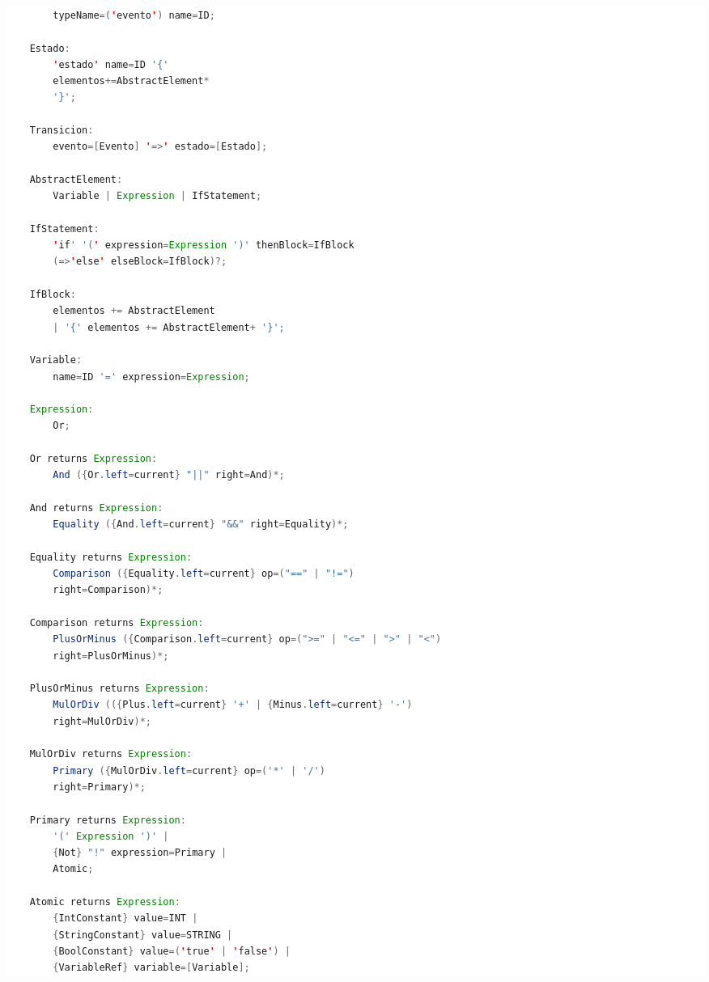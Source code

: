 ```java
	    typeName=('evento') name=ID;

    Estado:
	    'estado' name=ID '{'
	    elementos+=AbstractElement*
	    '}';

    Transicion:
    	evento=[Evento] '=>' estado=[Estado];

    AbstractElement:
    	Variable | Expression | IfStatement;
	
    IfStatement:
	    'if' '(' expression=Expression ')' thenBlock=IfBlock
	    (=>'else' elseBlock=IfBlock)?;

    IfBlock:
	    elementos += AbstractElement
	    | '{' elementos += AbstractElement+ '}';

    Variable:
    	name=ID '=' expression=Expression;

    Expression:
    	Or;

    Or returns Expression:
    	And ({Or.left=current} "||" right=And)*;

    And returns Expression:
    	Equality ({And.left=current} "&&" right=Equality)*;

    Equality returns Expression:
	    Comparison ({Equality.left=current} op=("==" | "!=")
	    right=Comparison)*;

    Comparison returns Expression:
    	PlusOrMinus ({Comparison.left=current} op=(">=" | "<=" | ">" | "<")
    	right=PlusOrMinus)*;

    PlusOrMinus returns Expression:
    	MulOrDiv (({Plus.left=current} '+' | {Minus.left=current} '-')
    	right=MulOrDiv)*;

    MulOrDiv returns Expression:
    	Primary ({MulOrDiv.left=current} op=('*' | '/')
    	right=Primary)*;

    Primary returns Expression:
    	'(' Expression ')' |
    	{Not} "!" expression=Primary |
	    Atomic;

    Atomic returns Expression:
	    {IntConstant} value=INT |
	    {StringConstant} value=STRING |
	    {BoolConstant} value=('true' | 'false') |
	    {VariableRef} variable=[Variable];

```
